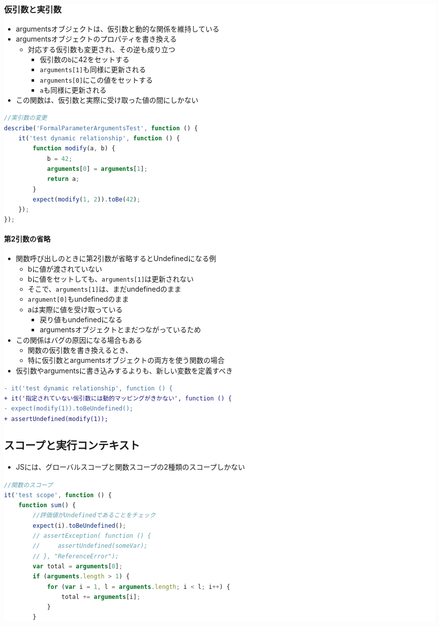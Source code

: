 ### 仮引数と実引数

* argumentsオブジェクトは、仮引数と動的な関係を維持している
* argumentsオブジェクトのプロパティを書き換える
    * 対応する仮引数も変更され、その逆も成り立つ
        * 仮引数の`b`に42をセットする
        * `arguments[1]`も同様に更新される
        * `arguments[0]`にこの値をセットする
        * `a`も同様に更新される
* この関数は、仮引数と実際に受け取った値の間にしかない

```javascript
//実引数の変更
describe('FormalParameterArgumentsTest', function () {
    it('test dynamic relationship', function () {
        function modify(a, b) {
            b = 42;
            arguments[0] = arguments[1];
            return a;
        }
        expect(modify(1, 2)).toBe(42);
    });
});
```

#### 第2引数の省略

* 関数呼び出しのときに第2引数が省略するとUndefinedになる例
    * bに値が渡されていない
    * bに値をセットしても、`arguments[1]`は更新されない
    * そこで、`arguments[1]`は、まだundefinedのまま
    * `argument[0]`もundefinedのまま
    * aは実際に値を受け取っている
        * 戻り値もundefinedになる
        * argumentsオブジェクトとまだつながっているため
* この関係はバグの原因になる場合もある
    * 関数の仮引数を書き換えるとき、
    * 特に仮引数とargumentsオブジェクトの両方を使う関数の場合
* 仮引数やargumentsに書き込みするよりも、新しい変数を定義すべき
        
```diff
- it('test dynamic relationship', function () {
+ it('指定されていない仮引数には動的マッピングがきかない', function () {
- expect(modify(1)).toBeUndefined();
+ assertUndefined(modify(1));
```

## スコープと実行コンテキスト

* JSには、グローバルスコープと関数スコープの2種類のスコープしかない

```javascript
//関数のスコープ
it('test scope', function () {
    function sum() {
        //評価値がUndefinedであることをチェック
        expect(i).toBeUndefined();
        // assertException( function () {
        //     assertUndefined(someVar);
        // }, "ReferenceError");
        var total = arguments[0];
        if (arguments.length > 1) {
            for (var i = 1, l = arguments.length; i < l; i++) {
                total += arguments[i];
            }
        }
```